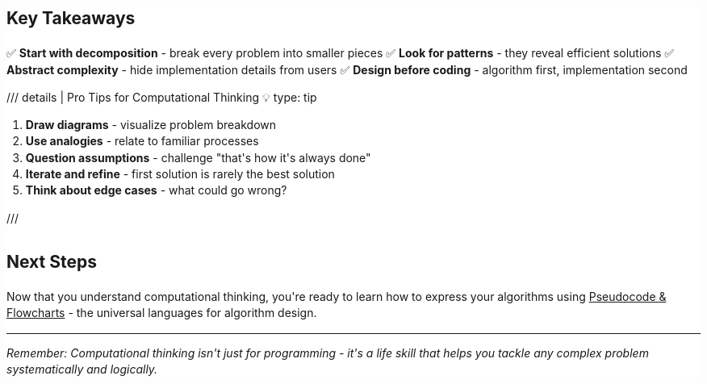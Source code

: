 ## Key Takeaways

✅ **Start with decomposition** - break every problem into smaller pieces
✅ **Look for patterns** - they reveal efficient solutions
✅ **Abstract complexity** - hide implementation details from users
✅ **Design before coding** - algorithm first, implementation second

/// details | Pro Tips for Computational Thinking 💡
    type: tip

1. **Draw diagrams** - visualize problem breakdown
2. **Use analogies** - relate to familiar processes
3. **Question assumptions** - challenge "that's how it's always done"
4. **Iterate and refine** - first solution is rarely the best solution
5. **Think about edge cases** - what could go wrong?

///

## Next Steps

Now that you understand computational thinking, you're ready to learn how to express your algorithms using [Pseudocode & Flowcharts](pseudocode-flowcharts.md) - the universal languages for algorithm design.

---

*Remember: Computational thinking isn't just for programming - it's a life skill that helps you tackle any complex problem systematically and logically.*
